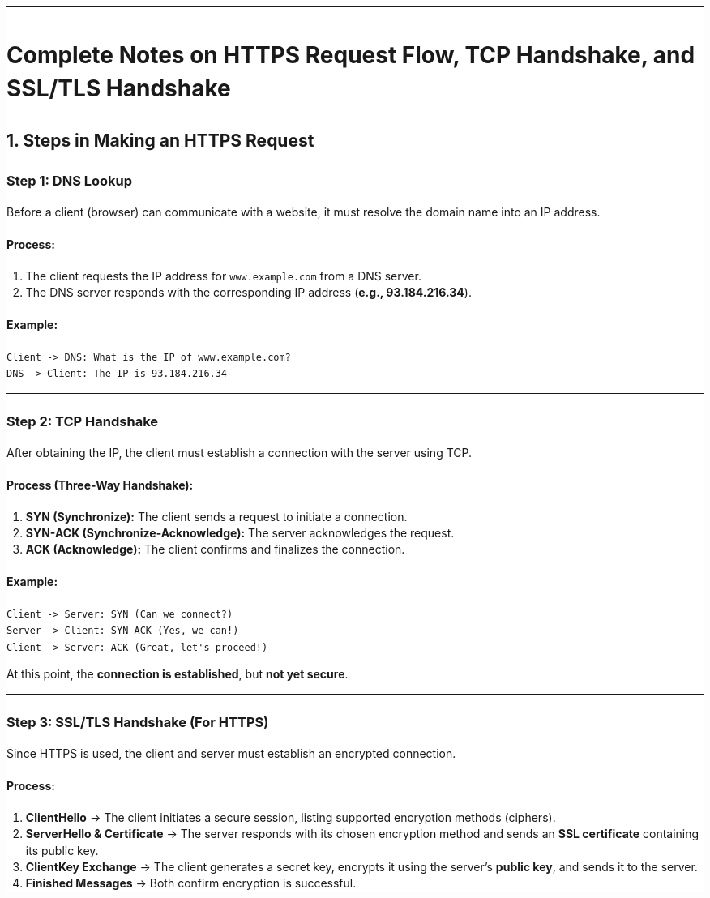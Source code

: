 --------------------------------------------------------------------------------------------

# **Complete Notes on HTTPS Request Flow, TCP Handshake, and SSL/TLS Handshake**  

## **1. Steps in Making an HTTPS Request**  

### **Step 1: DNS Lookup**  
Before a client (browser) can communicate with a website, it must resolve the domain name into an IP address.  

#### **Process:**  
1. The client requests the IP address for `www.example.com` from a DNS server.  
2. The DNS server responds with the corresponding IP address (**e.g., 93.184.216.34**).  

#### **Example:**  
```plaintext
Client -> DNS: What is the IP of www.example.com?
DNS -> Client: The IP is 93.184.216.34
```

---

### **Step 2: TCP Handshake**  
After obtaining the IP, the client must establish a connection with the server using TCP.  

#### **Process (Three-Way Handshake):**  
1. **SYN (Synchronize):** The client sends a request to initiate a connection.  
2. **SYN-ACK (Synchronize-Acknowledge):** The server acknowledges the request.  
3. **ACK (Acknowledge):** The client confirms and finalizes the connection.  

#### **Example:**  
```plaintext
Client -> Server: SYN (Can we connect?)
Server -> Client: SYN-ACK (Yes, we can!)
Client -> Server: ACK (Great, let's proceed!)
```

At this point, the **connection is established**, but **not yet secure**.

---

### **Step 3: SSL/TLS Handshake (For HTTPS)**  
Since HTTPS is used, the client and server must establish an encrypted connection.  

#### **Process:**  
1. **ClientHello** → The client initiates a secure session, listing supported encryption methods (ciphers).  
2. **ServerHello & Certificate** → The server responds with its chosen encryption method and sends an **SSL certificate** containing its public key.  
3. **ClientKey Exchange** → The client generates a secret key, encrypts it using the server’s **public key**, and sends it to the server.  
4. **Finished Messages** → Both confirm encryption is successful.  
